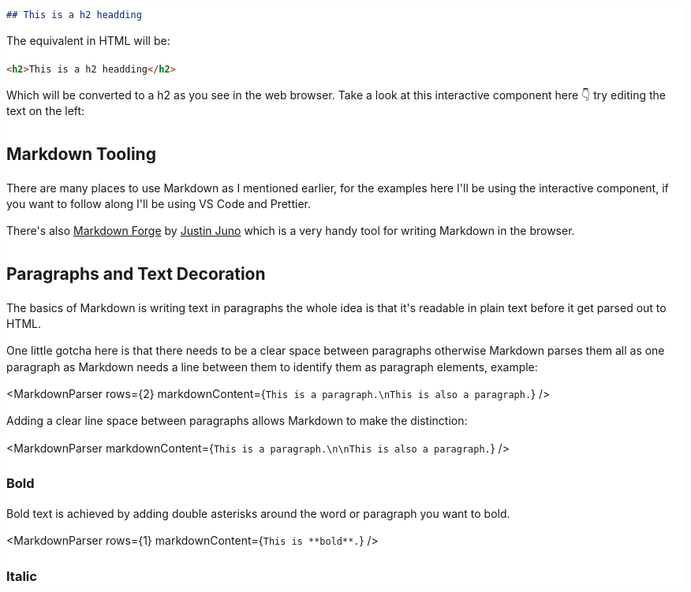 ```markdown
## This is a h2 headding
```

The equivalent in HTML will be:

```html
<h2>This is a h2 headding</h2>
```

Which will be converted to a h2 as you see in the web browser. Take a
look at this interactive component here 👇 try editing the text on the
left:

<MarkdownParser rows={1} markdownContent="## This is a h2 heading" />

## Markdown Tooling

There are many places to use Markdown as I mentioned earlier, for the
examples here I'll be using the interactive component, if you want to
follow along I'll be using VS Code and Prettier.

There's also [Markdown Forge] by [Justin Juno] which is a very handy
tool for writing Markdown in the browser.

<YouTube youTubeId="vaELw_YJF-M" />

## Paragraphs and Text Decoration

The basics of Markdown is writing text in paragraphs the whole idea is
that it's readable in plain text before it get parsed out to HTML.

<MarkdownParser rows={1} markdownContent="This is a paragraph" />

One little gotcha here is that there needs to be a clear space between
paragraphs otherwise Markdown parses them all as one paragraph as
Markdown needs a line between them to identify them as paragraph
elements, example:

<MarkdownParser rows={2}
markdownContent={`This is a paragraph.\nThis is also a paragraph.`} />

Adding a clear line space between paragraphs allows Markdown to make
the distinction:

<MarkdownParser
markdownContent={`This is a paragraph.\n\nThis is also a paragraph.`}
/>

### Bold

Bold text is achieved by adding double asterisks around the word or
paragraph you want to bold.

<MarkdownParser rows={1} markdownContent={`This is **bold**.`} />

### Italic


[1]: https://scottspence.com/garden 'add a title here'
[digital garden]: https://scottspence.com/garden 'title here'
[1]: https://picsum.photos/200/100 'tool tip'
[alt name for image]: https://picsum.photos/200/100 'tool tip'
[digital garden]: https://scottspence.com/garden
[gfm]: https://github.github.com/gfm/
[markdown forge]: https://www.markdownforge.com/about
[justin juno]: https://twitter.com/justinjunodev